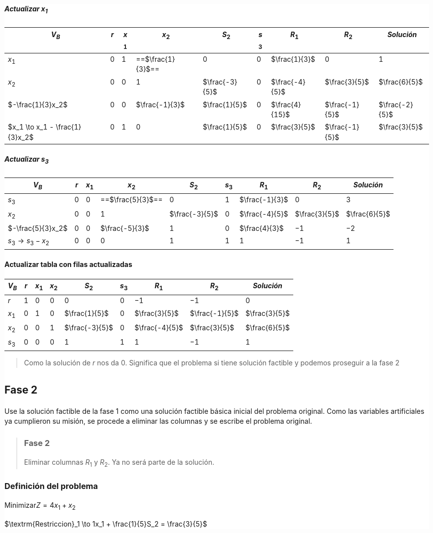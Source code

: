 ##### Actualizar $x_1$

| $V_B$                          | $r$ | $x_1$ | $x_2$             | $S_2$          | $s_3$ | $R_1$          | $R_2$          | $Solución$     |
| ------------------------------ | --- | ----- | ----------------- | -------------- | ----- | -------------- | -------------- | -------------- |
| $x_1$                          | $0$ | $1$   | ==$\frac{1}{3}$== | $0$            | $0$   | $\frac{1}{3}$  | $0$            | $1$            |
| $x_2$                          | $0$ | $0$   | $1$               | $\frac{-3}{5}$ | $0$   | $\frac{-4}{5}$ | $\frac{3}{5}$  | $\frac{6}{5}$  |
| $-\frac{1}{3}x_2$              | $0$ | $0$   | $\frac{-1}{3}$    | $\frac{1}{5}$  | $0$   | $\frac{4}{15}$ | $\frac{-1}{5}$ | $\frac{-2}{5}$ |
| $x_1 \to x_1 - \frac{1}{3}x_2$ | $0$ | $1$   | $0$               | $\frac{1}{5}$  | $0$   | $\frac{3}{5}$  | $\frac{-1}{5}$ | $\frac{3}{5}$  |

##### Actualizar $s_3$

| $V_B$               | $r$ | $x_1$ | $x_2$             | $S_2$          | $s_3$ | $R_1$          | $R_2$         | $Solución$    |
| ------------------- | --- | ----- | ----------------- | -------------- | ----- | -------------- | ------------- | ------------- |
| $s_3$               | $0$ | $0$   | ==$\frac{5}{3}$== | $0$            | $1$   | $\frac{-1}{3}$ | $0$           | $3$           |
| $x_2$               | $0$ | $0$   | $1$               | $\frac{-3}{5}$ | $0$   | $\frac{-4}{5}$ | $\frac{3}{5}$ | $\frac{6}{5}$ |
| $-\frac{5}{3}x_2$   | $0$ | $0$   | $\frac{-5}{3}$    | $1$            | $0$   | $\frac{4}{3}$  | $-1$          | $-2$          |
| $s_3 \to s_3 - x_2$ | $0$ | $0$   | $0$               | $1$            | $1$   | $1$            | $-1$          | $1$           |


#### Actualizar tabla con filas actualizadas

| $V_B$ | $r$ | $x_1$ | $x_2$ | $S_2$          | $s_3$ | $R_1$          | $R_2$          | $Solución$    |
| ----- | --- | ----- | ----- | -------------- | ----- | -------------- | -------------- | ------------- |
| $r$   | $1$ | $0$   | $0$   | $0$            | $0$   | $-1$           | $-1$           | $0$           |
| $x_1$ | $0$ | $1$   | $0$   | $\frac{1}{5}$  | $0$   | $\frac{3}{5}$  | $\frac{-1}{5}$ | $\frac{3}{5}$ |
| $x_2$ | $0$ | $0$   | $1$   | $\frac{-3}{5}$ | $0$   | $\frac{-4}{5}$ | $\frac{3}{5}$  | $\frac{6}{5}$ |
| $s_3$ | $0$ | $0$   | $0$   | $1$            | $1$   | $1$            | $-1$           | $1$           |

> Como la solución de $r$ nos da $0$. Significa que el problema si tiene solución factible
> y podemos proseguir a la fase 2

## Fase 2

Use la solución factible de la fase 1 como una solución factible básica inicial
del problema original. Como las variables artificiales ya cumplieron su misión,
se procede a eliminar las columnas y se escribe el problema original.

> ### Fase 2
> Eliminar columnas $R_1$ y $R_2$. Ya no será parte de la solución.


### Definición del problema

$\textrm{Minimizar} Z = 4x_1 + x_2$

$\textrm{Restriccion}_1 \to 1x_1 + \frac{1}{5}S_2 = \frac{3}{5}$
